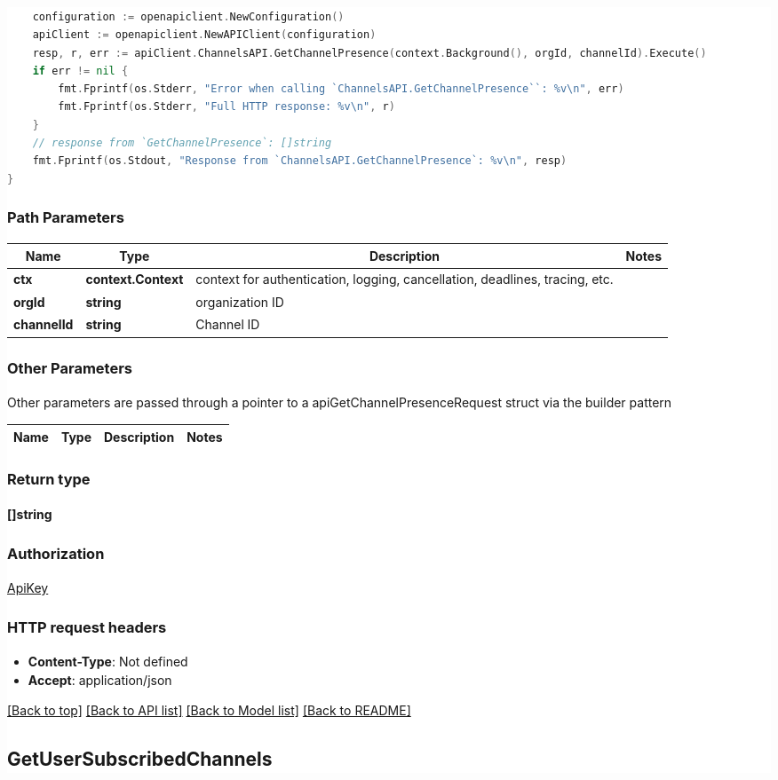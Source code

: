 ```go
	configuration := openapiclient.NewConfiguration()
	apiClient := openapiclient.NewAPIClient(configuration)
	resp, r, err := apiClient.ChannelsAPI.GetChannelPresence(context.Background(), orgId, channelId).Execute()
	if err != nil {
		fmt.Fprintf(os.Stderr, "Error when calling `ChannelsAPI.GetChannelPresence``: %v\n", err)
		fmt.Fprintf(os.Stderr, "Full HTTP response: %v\n", r)
	}
	// response from `GetChannelPresence`: []string
	fmt.Fprintf(os.Stdout, "Response from `ChannelsAPI.GetChannelPresence`: %v\n", resp)
}
```

### Path Parameters


Name | Type | Description  | Notes
------------- | ------------- | ------------- | -------------
**ctx** | **context.Context** | context for authentication, logging, cancellation, deadlines, tracing, etc.
**orgId** | **string** | organization ID | 
**channelId** | **string** | Channel ID | 

### Other Parameters

Other parameters are passed through a pointer to a apiGetChannelPresenceRequest struct via the builder pattern


Name | Type | Description  | Notes
------------- | ------------- | ------------- | -------------



### Return type

**[]string**

### Authorization

[ApiKey](../README.md#ApiKey)

### HTTP request headers

- **Content-Type**: Not defined
- **Accept**: application/json

[[Back to top]](#) [[Back to API list]](../README.md#documentation-for-api-endpoints)
[[Back to Model list]](../README.md#documentation-for-models)
[[Back to README]](../README.md)


## GetUserSubscribedChannels
